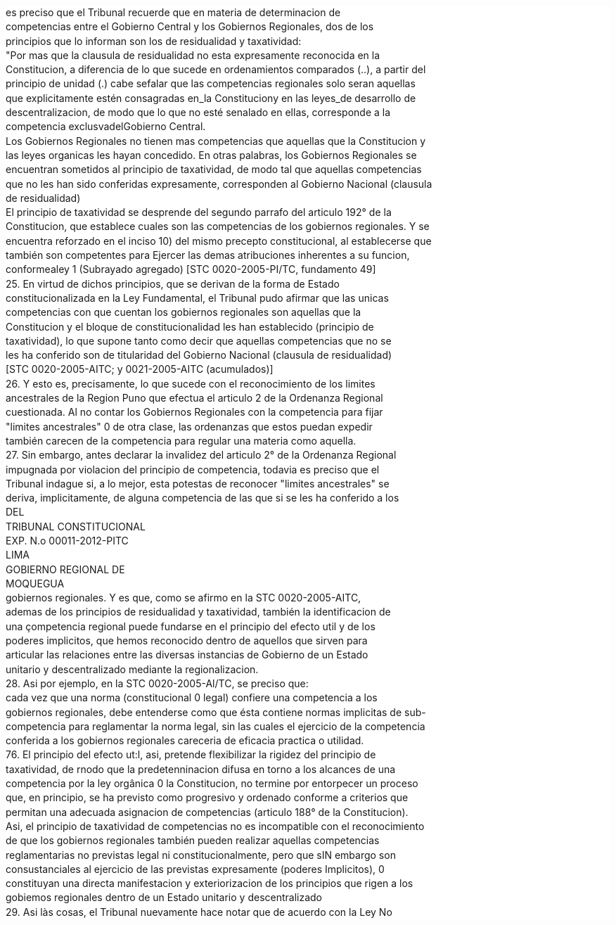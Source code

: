 es preciso que el Tribunal recuerde que en materia de determinacion de  
competencias entre el Gobierno Central y los Gobiernos Regionales, dos de los  
principios que lo informan son los de residualidad y taxatividad:  
"Por mas que la clausula de residualidad no esta expresamente reconocida en la  
Constitucion, a diferencia de lo que sucede en ordenamientos comparados (..), a partir del  
principio de unidad (.) cabe sefalar que las competencias regionales solo seran aquellas  
que explicitamente estén consagradas en_la Constituciony en las leyes_de desarrollo de  
descentralizacion, de modo que lo que no esté senalado en ellas, corresponde a la  
competencia exclusvadelGobierno Central.  
Los Gobiernos Regionales no tienen mas competencias que aquellas que la Constitucion y  
las leyes organicas les hayan concedido. En otras palabras, los Gobiernos Regionales se  
encuentran sometidos al principio de taxatividad, de modo tal que aquellas competencias  
que no les han sido conferidas expresamente, corresponden al Gobierno Nacional (clausula  
de residualidad)  
El principio de taxatividad se desprende del segundo parrafo del articulo 192° de la  
Constitucion, que establece cuales son las competencias de los gobiernos regionales. Y se  
encuentra reforzado en el inciso 10) del mismo precepto constitucional, al establecerse que  
también son competentes para Ejercer las demas atribuciones inherentes a su funcion,  
conformealey 1 (Subrayado agregado) [STC 0020-2005-PI/TC, fundamento 49]  
25. En virtud de dichos principios, que se derivan de la forma de Estado  
constitucionalizada en la Ley Fundamental, el Tribunal pudo afirmar que las unicas  
competencias con que cuentan los gobiernos regionales son aquellas que la  
Constitucion y el bloque de constitucionalidad les han establecido (principio de  
taxatividad), lo que supone tanto como decir que aquellas competencias que no se  
les ha conferido son de titularidad del Gobierno Nacional (clausula de residualidad)  
[STC 0020-2005-AITC; y 0021-2005-AITC (acumulados)]  
26. Y esto es, precisamente, lo que sucede con el reconocimiento de los limites  
ancestrales de la Region Puno que efectua el articulo 2 de la Ordenanza Regional  
cuestionada. Al no contar los Gobiernos Regionales con la competencia para fijar  
"limites ancestrales" 0 de otra clase, las ordenanzas que estos puedan expedir  
también carecen de la competencia para regular una materia como aquella.  
27. Sin embargo, antes declarar la invalidez del articulo 2° de la Ordenanza Regional  
impugnada por violacion del principio de competencia, todavia es preciso que el  
Tribunal indague si, a lo mejor, esta potestas de reconocer "limites ancestrales" se  
deriva, implicitamente, de alguna competencia de las que si se les ha conferido a los  
DEL  
TRIBUNAL CONSTITUCIONAL  
EXP. N.o 00011-2012-PITC  
LIMA  
GOBIERNO REGIONAL DE  
MOQUEGUA  
gobiernos regionales. Y es que, como se afirmo en la STC 0020-2005-AITC,  
ademas de los principios de residualidad y taxatividad, también la identificacion de  
una çompetencia regional puede fundarse en el principio del efecto util y de los  
poderes implicitos, que hemos reconocido dentro de aquellos que sirven para  
articular las relaciones entre las diversas instancias de Gobierno de un Estado  
unitario y descentralizado mediante la regionalizacion.  
28. Asi por ejemplo, en la STC 0020-2005-Al/TC, se preciso que:  
cada vez que una norma (constitucional 0 legal) confiere una competencia a los  
gobiernos regionales, debe entenderse como que ésta contiene normas implicitas de sub-  
competencia para reglamentar la norma legal, sin las cuales el ejercicio de la competencia  
conferida a los gobiernos regionales careceria de eficacia practica o utilidad.  
76. El principio del efecto ut:l, asi, pretende flexibilizar la rigidez del principio de  
taxatividad, de rnodo que la predetenninacion difusa en torno a los alcances de una  
competencia por la ley orgânica 0 la Constitucion, no termine por entorpecer un proceso  
que, en principio, se ha previsto como progresivo y ordenado conforme a criterios que  
permitan una adecuada asignacion de competencias (articulo 188° de la Constitucion).  
Asi, el principio de taxatividad de competencias no es incompatible con el reconocimiento  
de que los gobiernos regionales también pueden realizar aquellas competencias  
reglamentarias no previstas legal ni constitucionalmente, pero que sIN embargo son  
consustanciales al ejercicio de las previstas expresamente (poderes Implicitos), 0  
constituyan una directa manifestacion y exteriorizacion de los principios que rigen a los  
gobiemos regionales dentro de un Estado unitario y descentralizado  
29. Asi làs cosas, el Tribunal nuevamente hace notar que de acuerdo con la Ley No  